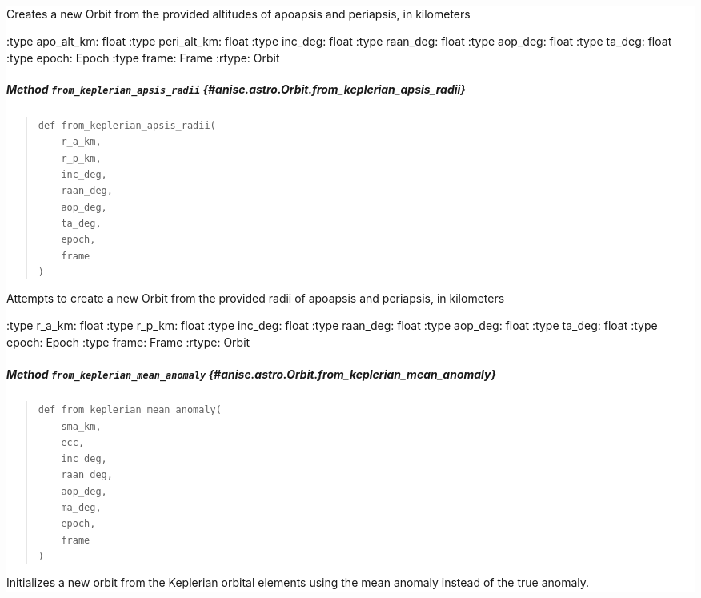 Creates a new Orbit from the provided altitudes of apoapsis and periapsis, in kilometers

:type apo_alt_km: float
:type peri_alt_km: float
:type inc_deg: float
:type raan_deg: float
:type aop_deg: float
:type ta_deg: float
:type epoch: Epoch
:type frame: Frame
:rtype: Orbit

    
##### Method `from_keplerian_apsis_radii` {#anise.astro.Orbit.from_keplerian_apsis_radii}

>     def from_keplerian_apsis_radii(
>         r_a_km,
>         r_p_km,
>         inc_deg,
>         raan_deg,
>         aop_deg,
>         ta_deg,
>         epoch,
>         frame
>     )

Attempts to create a new Orbit from the provided radii of apoapsis and periapsis, in kilometers

:type r_a_km: float
:type r_p_km: float
:type inc_deg: float
:type raan_deg: float
:type aop_deg: float
:type ta_deg: float
:type epoch: Epoch
:type frame: Frame
:rtype: Orbit

    
##### Method `from_keplerian_mean_anomaly` {#anise.astro.Orbit.from_keplerian_mean_anomaly}

>     def from_keplerian_mean_anomaly(
>         sma_km,
>         ecc,
>         inc_deg,
>         raan_deg,
>         aop_deg,
>         ma_deg,
>         epoch,
>         frame
>     )

Initializes a new orbit from the Keplerian orbital elements using the mean anomaly instead of the true anomaly.
